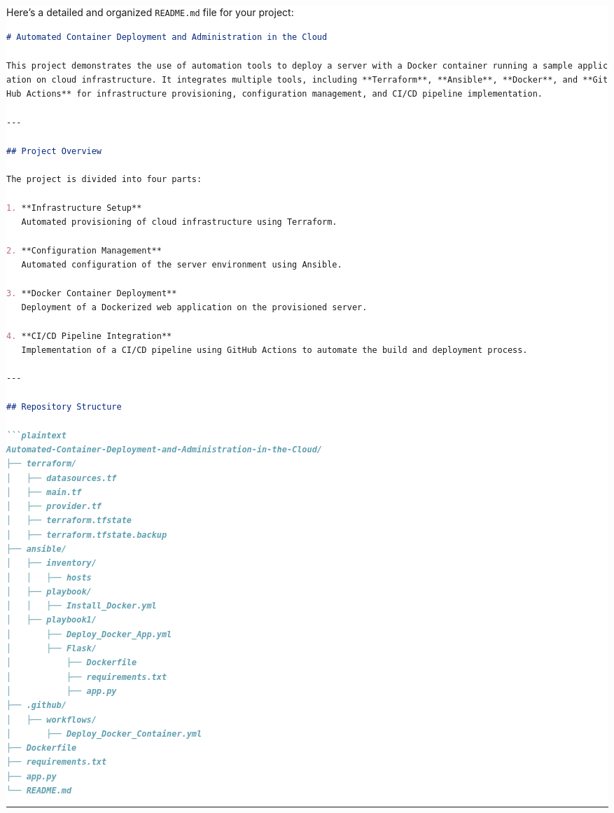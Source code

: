 Here’s a detailed and organized `README.md` file for your project:

```markdown
# Automated Container Deployment and Administration in the Cloud

This project demonstrates the use of automation tools to deploy a server with a Docker container running a sample application on cloud infrastructure. It integrates multiple tools, including **Terraform**, **Ansible**, **Docker**, and **GitHub Actions** for infrastructure provisioning, configuration management, and CI/CD pipeline implementation.

---

## Project Overview

The project is divided into four parts:

1. **Infrastructure Setup**  
   Automated provisioning of cloud infrastructure using Terraform.
   
2. **Configuration Management**  
   Automated configuration of the server environment using Ansible.
   
3. **Docker Container Deployment**  
   Deployment of a Dockerized web application on the provisioned server.

4. **CI/CD Pipeline Integration**  
   Implementation of a CI/CD pipeline using GitHub Actions to automate the build and deployment process.

---

## Repository Structure

```plaintext
Automated-Container-Deployment-and-Administration-in-the-Cloud/
├── terraform/
│   ├── datasources.tf
│   ├── main.tf
│   ├── provider.tf
│   ├── terraform.tfstate
│   ├── terraform.tfstate.backup
├── ansible/
│   ├── inventory/
│   │   ├── hosts
│   ├── playbook/
│   │   ├── Install_Docker.yml
│   ├── playbook1/
│       ├── Deploy_Docker_App.yml
│       ├── Flask/
│           ├── Dockerfile
│           ├── requirements.txt
│           ├── app.py
├── .github/
│   ├── workflows/
│       ├── Deploy_Docker_Container.yml
├── Dockerfile
├── requirements.txt
├── app.py
└── README.md
```

---